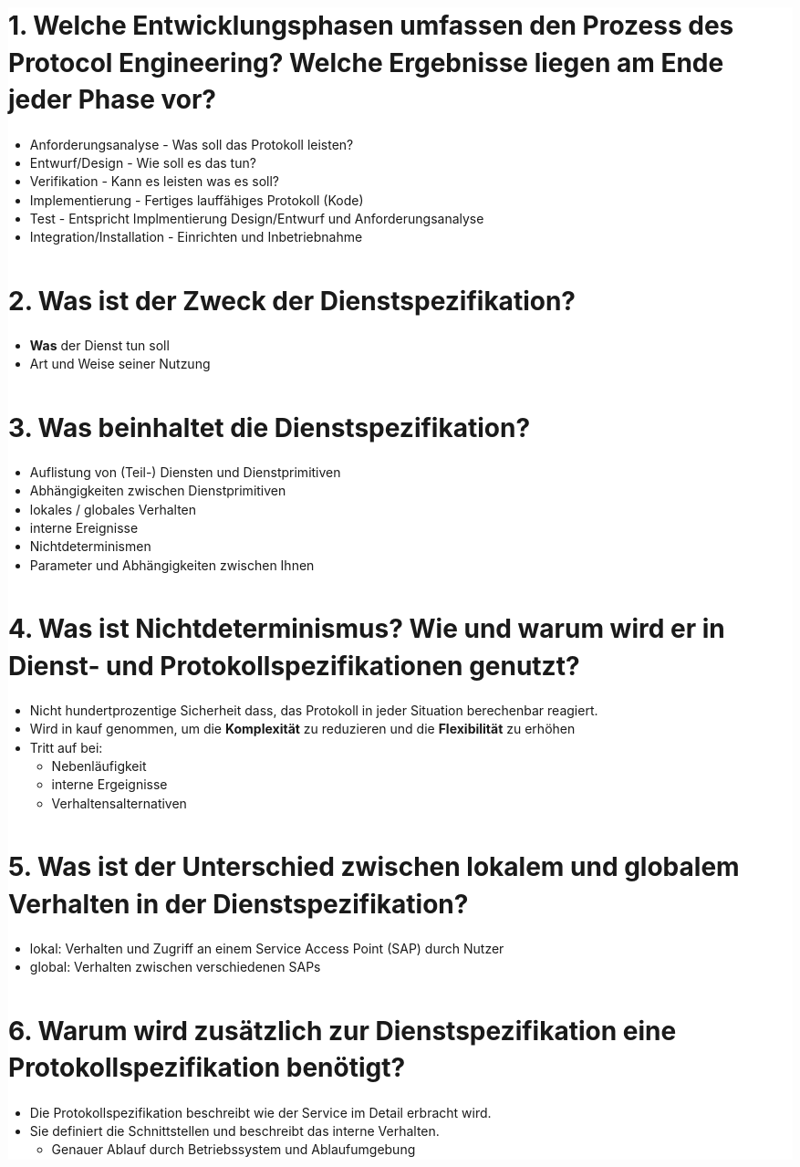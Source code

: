 # 1. Welche Entwicklungsphasen umfassen den Prozess des Protocol Engineering? Welche Ergebnisse liegen am Ende jeder Phase vor?

* Anforderungsanalyse - Was soll das Protokoll leisten?
* Entwurf/Design - Wie soll es das tun?
* Verifikation - Kann es leisten was es soll?
* Implementierung - Fertiges lauffähiges Protokoll (Kode) 
* Test - Entspricht Implmentierung Design/Entwurf und Anforderungsanalyse
* Integration/Installation - Einrichten und Inbetriebnahme

# 2. Was ist der Zweck der Dienstspezifikation?

* **Was** der Dienst tun soll
* Art und Weise seiner Nutzung

# 3. Was beinhaltet die Dienstspezifikation?

* Auflistung von (Teil-) Diensten und Dienstprimitiven
* Abhängigkeiten zwischen Dienstprimitiven
* lokales / globales Verhalten
* interne Ereignisse
* Nichtdeterminismen
* Parameter und Abhängigkeiten zwischen Ihnen

# 4. Was ist Nichtdeterminismus? Wie und warum wird er in Dienst- und Protokollspezifikationen genutzt?

* Nicht hundertprozentige Sicherheit dass, das Protokoll in jeder Situation berechenbar reagiert.
* Wird in kauf genommen, um die **Komplexität** zu reduzieren und die **Flexibilität** zu erhöhen
* Tritt auf bei:
    * Nebenläufigkeit
    * interne Ergeignisse
    * Verhaltensalternativen

# 5. Was ist der Unterschied zwischen lokalem und globalem Verhalten in der Dienstspezifikation?

* lokal: Verhalten und Zugriff an einem Service Access Point (SAP) durch Nutzer
* global: Verhalten zwischen verschiedenen SAPs

# 6. Warum wird zusätzlich zur Dienstspezifikation eine Protokollspezifikation benötigt?

* Die Protokollspezifikation beschreibt wie der Service im Detail erbracht wird.
* Sie definiert die Schnittstellen und beschreibt das interne Verhalten.
    * Genauer Ablauf durch Betriebssystem und Ablaufumgebung
